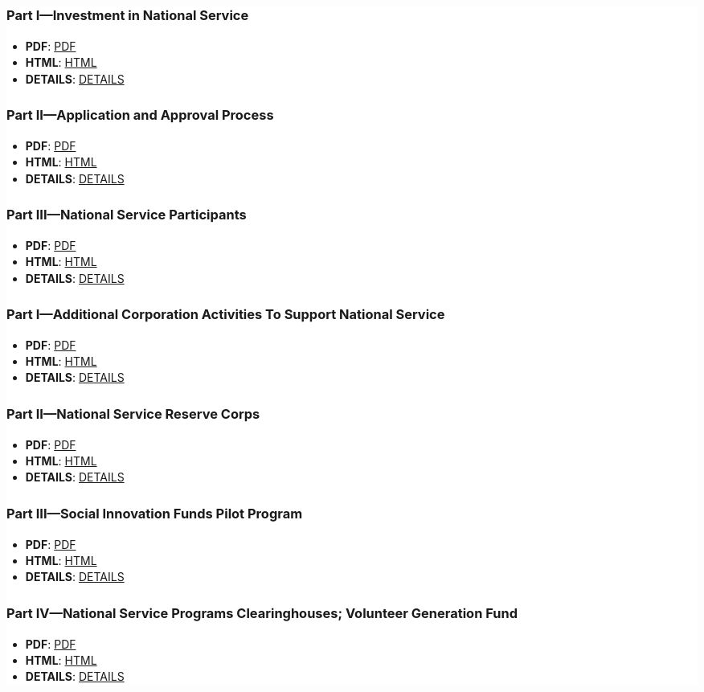 ### Part I—Investment in National Service
- **PDF**: [PDF](https://www.govinfo.gov/content/pkg/USCODE-2023-title42/pdf/USCODE-2023-title42-partI.pdf)
- **HTML**: [HTML](https://www.govinfo.gov/content/pkg/USCODE-2023-title42/html/USCODE-2023-title42-partI.htm)
- **DETAILS**: [DETAILS](https://www.govinfo.gov/app/details/USCODE-2023-title42-partI/)

### Part II—Application and Approval Process
- **PDF**: [PDF](https://www.govinfo.gov/content/pkg/USCODE-2023-title42/pdf/USCODE-2023-title42-partII.pdf)
- **HTML**: [HTML](https://www.govinfo.gov/content/pkg/USCODE-2023-title42/html/USCODE-2023-title42-partII.htm)
- **DETAILS**: [DETAILS](https://www.govinfo.gov/app/details/USCODE-2023-title42-partII/)

### Part III—National Service Participants
- **PDF**: [PDF](https://www.govinfo.gov/content/pkg/USCODE-2023-title42/pdf/USCODE-2023-title42-partIII.pdf)
- **HTML**: [HTML](https://www.govinfo.gov/content/pkg/USCODE-2023-title42/html/USCODE-2023-title42-partIII.htm)
- **DETAILS**: [DETAILS](https://www.govinfo.gov/app/details/USCODE-2023-title42-partIII/)

### Part I—Additional Corporation Activities To Support National Service
- **PDF**: [PDF](https://www.govinfo.gov/content/pkg/USCODE-2023-title42/pdf/USCODE-2023-title42-partI.pdf)
- **HTML**: [HTML](https://www.govinfo.gov/content/pkg/USCODE-2023-title42/html/USCODE-2023-title42-partI.htm)
- **DETAILS**: [DETAILS](https://www.govinfo.gov/app/details/USCODE-2023-title42-partI/)

### Part II—National Service Reserve Corps
- **PDF**: [PDF](https://www.govinfo.gov/content/pkg/USCODE-2023-title42/pdf/USCODE-2023-title42-partII.pdf)
- **HTML**: [HTML](https://www.govinfo.gov/content/pkg/USCODE-2023-title42/html/USCODE-2023-title42-partII.htm)
- **DETAILS**: [DETAILS](https://www.govinfo.gov/app/details/USCODE-2023-title42-partII/)

### Part III—Social Innovation Funds Pilot Program
- **PDF**: [PDF](https://www.govinfo.gov/content/pkg/USCODE-2023-title42/pdf/USCODE-2023-title42-partIII.pdf)
- **HTML**: [HTML](https://www.govinfo.gov/content/pkg/USCODE-2023-title42/html/USCODE-2023-title42-partIII.htm)
- **DETAILS**: [DETAILS](https://www.govinfo.gov/app/details/USCODE-2023-title42-partIII/)

### Part IV—National Service Programs Clearinghouses; Volunteer Generation Fund
- **PDF**: [PDF](https://www.govinfo.gov/content/pkg/USCODE-2023-title42/pdf/USCODE-2023-title42-partIV.pdf)
- **HTML**: [HTML](https://www.govinfo.gov/content/pkg/USCODE-2023-title42/html/USCODE-2023-title42-partIV.htm)
- **DETAILS**: [DETAILS](https://www.govinfo.gov/app/details/USCODE-2023-title42-partIV/)

